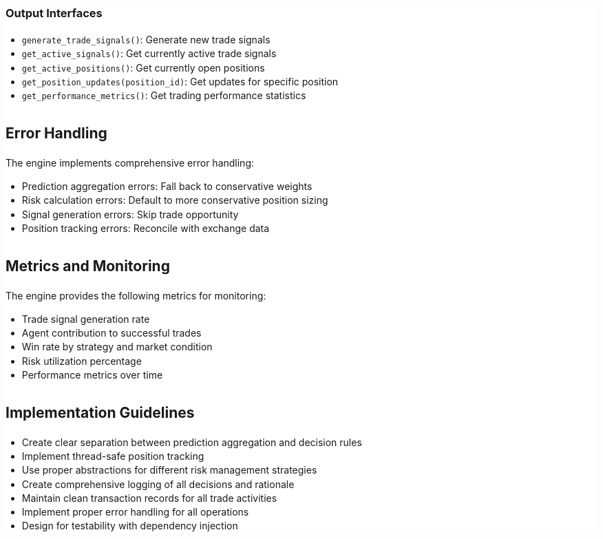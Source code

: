 ### Output Interfaces
- `generate_trade_signals()`: Generate new trade signals
- `get_active_signals()`: Get currently active trade signals
- `get_active_positions()`: Get currently open positions
- `get_position_updates(position_id)`: Get updates for specific position
- `get_performance_metrics()`: Get trading performance statistics

## Error Handling

The engine implements comprehensive error handling:

- Prediction aggregation errors: Fall back to conservative weights
- Risk calculation errors: Default to more conservative position sizing
- Signal generation errors: Skip trade opportunity
- Position tracking errors: Reconcile with exchange data

## Metrics and Monitoring

The engine provides the following metrics for monitoring:

- Trade signal generation rate
- Agent contribution to successful trades
- Win rate by strategy and market condition
- Risk utilization percentage
- Performance metrics over time

## Implementation Guidelines

- Create clear separation between prediction aggregation and decision rules
- Implement thread-safe position tracking
- Use proper abstractions for different risk management strategies
- Create comprehensive logging of all decisions and rationale
- Maintain clean transaction records for all trade activities
- Implement proper error handling for all operations
- Design for testability with dependency injection
